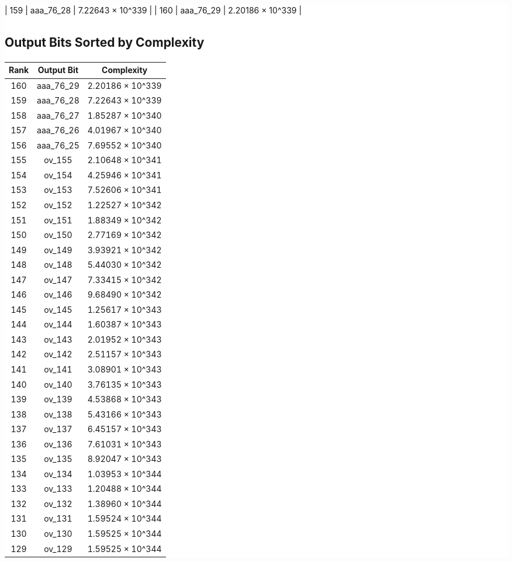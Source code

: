 | 159 | aaa_76_28 | 7.22643 × 10^339 |
| 160 | aaa_76_29 | 2.20186 × 10^339 |

## Output Bits Sorted by Complexity

| Rank | Output Bit | Complexity |
|:----:|:----------:|:----------:|
| 160 | aaa_76_29 | 2.20186 × 10^339 |
| 159 | aaa_76_28 | 7.22643 × 10^339 |
| 158 | aaa_76_27 | 1.85287 × 10^340 |
| 157 | aaa_76_26 | 4.01967 × 10^340 |
| 156 | aaa_76_25 | 7.69552 × 10^340 |
| 155 | ov_155 | 2.10648 × 10^341 |
| 154 | ov_154 | 4.25946 × 10^341 |
| 153 | ov_153 | 7.52606 × 10^341 |
| 152 | ov_152 | 1.22527 × 10^342 |
| 151 | ov_151 | 1.88349 × 10^342 |
| 150 | ov_150 | 2.77169 × 10^342 |
| 149 | ov_149 | 3.93921 × 10^342 |
| 148 | ov_148 | 5.44030 × 10^342 |
| 147 | ov_147 | 7.33415 × 10^342 |
| 146 | ov_146 | 9.68490 × 10^342 |
| 145 | ov_145 | 1.25617 × 10^343 |
| 144 | ov_144 | 1.60387 × 10^343 |
| 143 | ov_143 | 2.01952 × 10^343 |
| 142 | ov_142 | 2.51157 × 10^343 |
| 141 | ov_141 | 3.08901 × 10^343 |
| 140 | ov_140 | 3.76135 × 10^343 |
| 139 | ov_139 | 4.53868 × 10^343 |
| 138 | ov_138 | 5.43166 × 10^343 |
| 137 | ov_137 | 6.45157 × 10^343 |
| 136 | ov_136 | 7.61031 × 10^343 |
| 135 | ov_135 | 8.92047 × 10^343 |
| 134 | ov_134 | 1.03953 × 10^344 |
| 133 | ov_133 | 1.20488 × 10^344 |
| 132 | ov_132 | 1.38960 × 10^344 |
| 131 | ov_131 | 1.59524 × 10^344 |
| 130 | ov_130 | 1.59525 × 10^344 |
| 129 | ov_129 | 1.59525 × 10^344 |